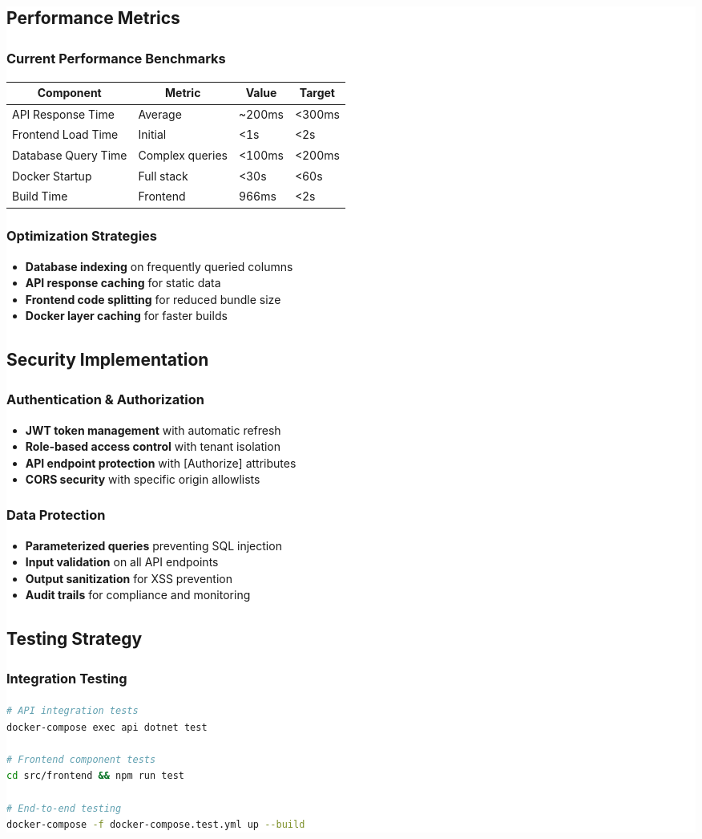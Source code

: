 ## Performance Metrics

### Current Performance Benchmarks

| Component | Metric | Value | Target |
|-----------|--------|-------|--------|
| API Response Time | Average | ~200ms | <300ms |
| Frontend Load Time | Initial | <1s | <2s |
| Database Query Time | Complex queries | <100ms | <200ms |
| Docker Startup | Full stack | <30s | <60s |
| Build Time | Frontend | 966ms | <2s |

### Optimization Strategies

- **Database indexing** on frequently queried columns
- **API response caching** for static data
- **Frontend code splitting** for reduced bundle size
- **Docker layer caching** for faster builds

## Security Implementation

### Authentication & Authorization

- **JWT token management** with automatic refresh
- **Role-based access control** with tenant isolation
- **API endpoint protection** with [Authorize] attributes
- **CORS security** with specific origin allowlists

### Data Protection

- **Parameterized queries** preventing SQL injection
- **Input validation** on all API endpoints
- **Output sanitization** for XSS prevention
- **Audit trails** for compliance and monitoring

## Testing Strategy

### Integration Testing

```bash
# API integration tests
docker-compose exec api dotnet test

# Frontend component tests  
cd src/frontend && npm run test

# End-to-end testing
docker-compose -f docker-compose.test.yml up --build
```
